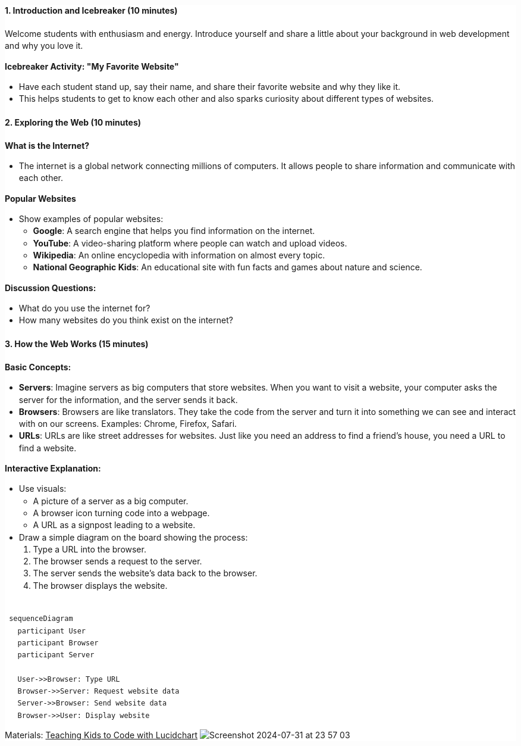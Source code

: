 #### 1. Introduction and Icebreaker (10 minutes)
Welcome students with enthusiasm and energy. Introduce yourself and share a little about your background in web development and why you love it.

**Icebreaker Activity: "My Favorite Website"**
- Have each student stand up, say their name, and share their favorite website and why they like it. 
- This helps students to get to know each other and also sparks curiosity about different types of websites.

#### 2. Exploring the Web (10 minutes)
**What is the Internet?**
- The internet is a global network connecting millions of computers. It allows people to share information and communicate with each other.

**Popular Websites**
- Show examples of popular websites:
  - **Google**: A search engine that helps you find information on the internet.
  - **YouTube**: A video-sharing platform where people can watch and upload videos.
  - **Wikipedia**: An online encyclopedia with information on almost every topic.
  - **National Geographic Kids**: An educational site with fun facts and games about nature and science.

**Discussion Questions:**
- What do you use the internet for?
- How many websites do you think exist on the internet?

#### 3. How the Web Works (15 minutes)
**Basic Concepts:**
- **Servers**: Imagine servers as big computers that store websites. When you want to visit a website, your computer asks the server for the information, and the server sends it back.
- **Browsers**: Browsers are like translators. They take the code from the server and turn it into something we can see and interact with on our screens. Examples: Chrome, Firefox, Safari.
- **URLs**: URLs are like street addresses for websites. Just like you need an address to find a friend’s house, you need a URL to find a website.

**Interactive Explanation:**
- Use visuals:
  - A picture of a server as a big computer.
  - A browser icon turning code into a webpage.
  - A URL as a signpost leading to a website.
- Draw a simple diagram on the board showing the process:
  1. Type a URL into the browser.
  2. The browser sends a request to the server.
  3. The server sends the website’s data back to the browser.
  4. The browser displays the website.
 ```mermaid

  sequenceDiagram
    participant User
    participant Browser
    participant Server

    User->>Browser: Type URL
    Browser->>Server: Request website data
    Server->>Browser: Send website data
    Browser->>User: Display website
```
Materials: [Teaching Kids to Code with Lucidchart](https://www.lucidchart.com/blog/coding-for-kids-in-lucidchart)
<img width="769" alt="Screenshot 2024-07-31 at 23 57 03" src="https://github.com/user-attachments/assets/969daa60-3e5b-4201-a849-c1abb5a1d7d1">
